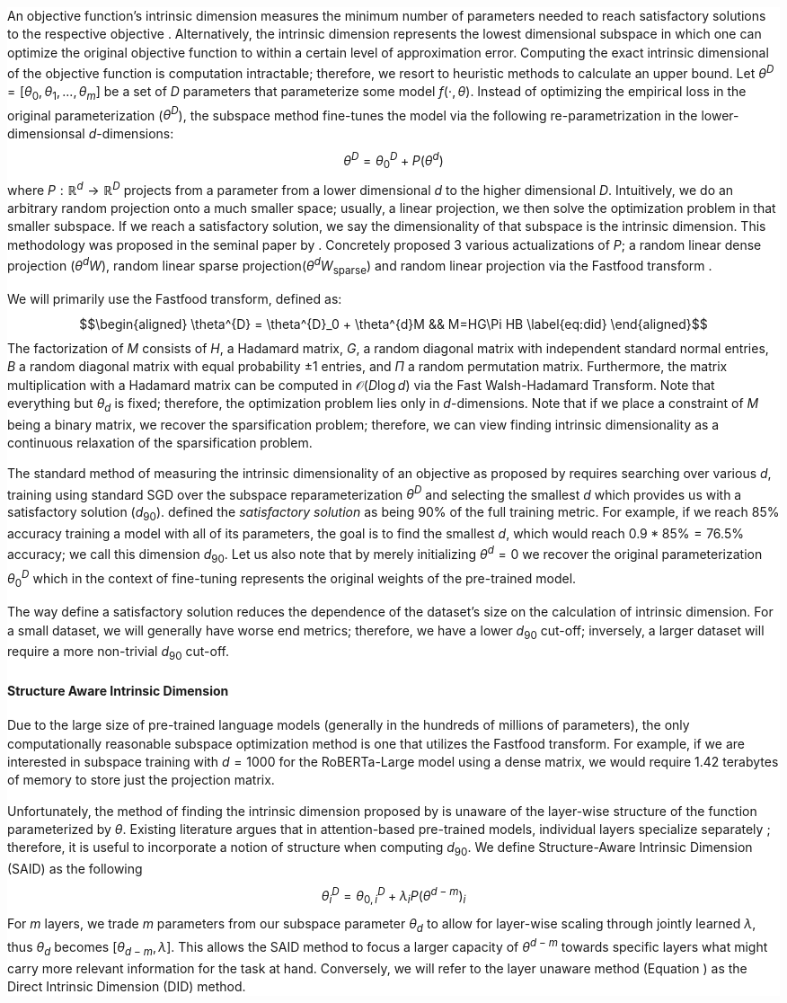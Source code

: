 An objective function’s intrinsic dimension measures the minimum number of parameters needed to reach satisfactory solutions to the respective objective . Alternatively, the intrinsic dimension represents the lowest dimensional subspace in which one can optimize the original objective function to within a certain level of approximation error. Computing the exact intrinsic dimensional of the objective function is computation intractable; therefore, we resort to heuristic methods to calculate an upper bound. Let $\theta^{D}=\left[\theta_0, \theta_1,..., \theta_m\right]$ be a set of $D$ parameters that parameterize some model $f(\cdot, \theta)$. Instead of optimizing the empirical loss in the original parameterization ($\theta^{D}$), the subspace method fine-tunes the model via the following re-parametrization in the lower-dimensionsal $d$-dimensions: $$\theta^{D} = \theta^{D}_0 + P(\theta^{d})
    \label{eq:subspace_def}$$ where $P: \mathbb{R}^d \rightarrow \mathbb{R}^D$ projects from a parameter from a lower dimensional $d$ to the higher dimensional $D$. Intuitively, we do an arbitrary random projection onto a much smaller space; usually, a linear projection, we then solve the optimization problem in that smaller subspace. If we reach a satisfactory solution, we say the dimensionality of that subspace is the intrinsic dimension. This methodology was proposed in the seminal paper by . Concretely proposed 3 various actualizations of $P$; a random linear dense projection ($\theta^{d}W$), random linear sparse projection($\theta^{d}W_{\text{sparse}}$) and random linear projection via the Fastfood transform .

We will primarily use the Fastfood transform, defined as: $$\begin{aligned}
    \theta^{D} = \theta^{D}_0 + \theta^{d}M && M=HG\Pi HB \label{eq:did}
\end{aligned}$$ The factorization of $M$ consists of $H$, a Hadamard matrix, $G$, a random diagonal matrix with independent standard normal entries, $B$ a random diagonal matrix with equal probability $\pm 1$ entries, and $\Pi$ a random permutation matrix. Furthermore, the matrix multiplication with a Hadamard matrix can be computed in $\mathcal{O}(D \log{d})$ via the Fast Walsh-Hadamard Transform. Note that everything but $\theta_d$ is fixed; therefore, the optimization problem lies only in $d$-dimensions. Note that if we place a constraint of $M$ being a binary matrix, we recover the sparsification problem; therefore, we can view finding intrinsic dimensionality as a continuous relaxation of the sparsification problem.

The standard method of measuring the intrinsic dimensionality of an objective as proposed by requires searching over various $d$, training using standard SGD over the subspace reparameterization $\theta^{D}$ and selecting the smallest $d$ which provides us with a satisfactory solution ($d_{90}$). defined the *satisfactory solution* as being 90% of the full training metric. For example, if we reach 85% accuracy training a model with all of its parameters, the goal is to find the smallest $d$, which would reach $0.9 * 85\% = 76.5\%$ accuracy; we call this dimension $d_{90}$. Let us also note that by merely initializing $\theta^d = 0$ we recover the original parameterization $\theta^{D}_0$ which in the context of fine-tuning represents the original weights of the pre-trained model.

The way define a satisfactory solution reduces the dependence of the dataset’s size on the calculation of intrinsic dimension. For a small dataset, we will generally have worse end metrics; therefore, we have a lower $d_{90}$ cut-off; inversely, a larger dataset will require a more non-trivial $d_{90}$ cut-off.

#### Structure Aware Intrinsic Dimension

Due to the large size of pre-trained language models (generally in the hundreds of millions of parameters), the only computationally reasonable subspace optimization method is one that utilizes the Fastfood transform. For example, if we are interested in subspace training with $d=1000$ for the RoBERTa-Large model using a dense matrix, we would require 1.42 terabytes of memory to store just the projection matrix.

Unfortunately, the method of finding the intrinsic dimension proposed by is unaware of the layer-wise structure of the function parameterized by $\theta$. Existing literature argues that in attention-based pre-trained models, individual layers specialize separately ; therefore, it is useful to incorporate a notion of structure when computing $d_{90}$. We define Structure-Aware Intrinsic Dimension (SAID) as the following $$\theta^{D}_i = \theta^{D}_{0, i} + \lambda_i P(\theta^{d-m})_i$$ For $m$ layers, we trade $m$ parameters from our subspace parameter $\theta_d$ to allow for layer-wise scaling through jointly learned $\lambda$, thus $\theta_d$ becomes $\left[\theta_{d-m}, \lambda\right]$. This allows the SAID method to focus a larger capacity of $\theta^{d-m}$ towards specific layers what might carry more relevant information for the task at hand. Conversely, we will refer to the layer unaware method (Equation ) as the Direct Intrinsic Dimension (DID) method.
